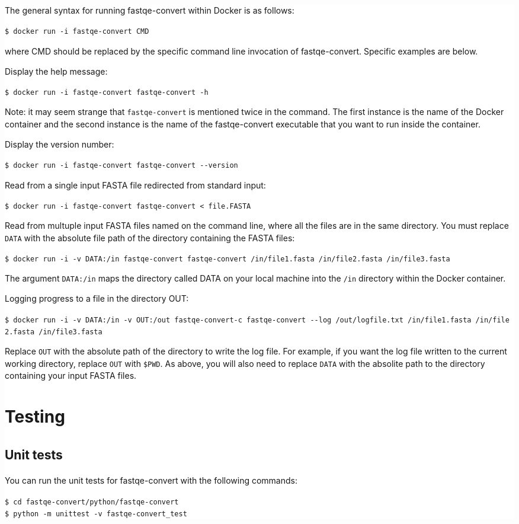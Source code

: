 The general syntax for running fastqe-convert within Docker is as follows:
```
$ docker run -i fastqe-convert CMD
```
where CMD should be replaced by the specific command line invocation of fastqe-convert. Specific examples are below.

Display the help message:
```
$ docker run -i fastqe-convert fastqe-convert -h
```
Note: it may seem strange that `fastqe-convert` is mentioned twice in the command. The first instance is the name of the Docker container and the second instance is the name of the fastqe-convert executable that you want to run inside the container.

Display the version number:
```
$ docker run -i fastqe-convert fastqe-convert --version
```

Read from a single input FASTA file redirected from standard input:
```
$ docker run -i fastqe-convert fastqe-convert < file.FASTA 
```

Read from multuple input FASTA files named on the command line, where all the files are in the same directory. You must replace `DATA` with the absolute file path of the directory containing the FASTA files:  
```
$ docker run -i -v DATA:/in fastqe-convert fastqe-convert /in/file1.fasta /in/file2.fasta /in/file3.fasta
```
The argument `DATA:/in` maps the directory called DATA on your local machine into the `/in` directory within the Docker container.

Logging progress to a file in the directory OUT: 
```
$ docker run -i -v DATA:/in -v OUT:/out fastqe-convert-c fastqe-convert --log /out/logfile.txt /in/file1.fasta /in/file2.fasta /in/file3.fasta
```
Replace `OUT` with the absolute path of the directory to write the log file. For example, if you want the log file written to the current working directory, replace `OUT` with `$PWD`.
As above, you will also need to replace `DATA` with the absolite path to the directory containing your input FASTA files.

# Testing

## Unit tests

You can run the unit tests for fastqe-convert with the following commands:
```
$ cd fastqe-convert/python/fastqe-convert
$ python -m unittest -v fastqe-convert_test
```
